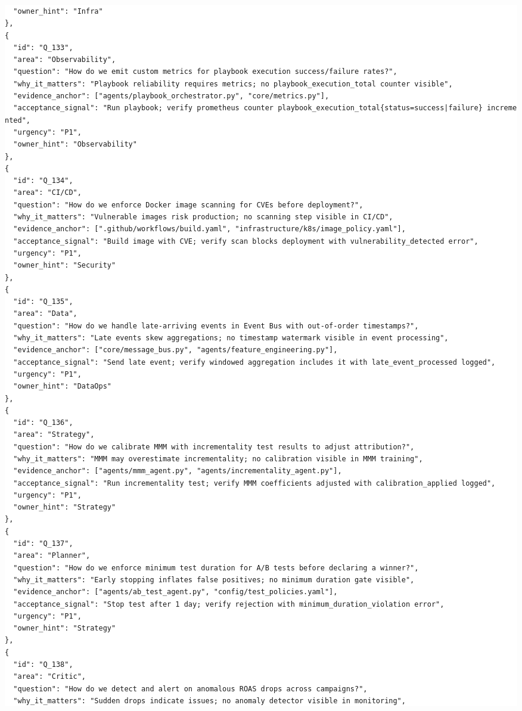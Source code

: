       "owner_hint": "Infra"
    },
    {
      "id": "Q_133",
      "area": "Observability",
      "question": "How do we emit custom metrics for playbook execution success/failure rates?",
      "why_it_matters": "Playbook reliability requires metrics; no playbook_execution_total counter visible",
      "evidence_anchor": ["agents/playbook_orchestrator.py", "core/metrics.py"],
      "acceptance_signal": "Run playbook; verify prometheus counter playbook_execution_total{status=success|failure} incremented",
      "urgency": "P1",
      "owner_hint": "Observability"
    },
    {
      "id": "Q_134",
      "area": "CI/CD",
      "question": "How do we enforce Docker image scanning for CVEs before deployment?",
      "why_it_matters": "Vulnerable images risk production; no scanning step visible in CI/CD",
      "evidence_anchor": [".github/workflows/build.yaml", "infrastructure/k8s/image_policy.yaml"],
      "acceptance_signal": "Build image with CVE; verify scan blocks deployment with vulnerability_detected error",
      "urgency": "P1",
      "owner_hint": "Security"
    },
    {
      "id": "Q_135",
      "area": "Data",
      "question": "How do we handle late-arriving events in Event Bus with out-of-order timestamps?",
      "why_it_matters": "Late events skew aggregations; no timestamp watermark visible in event processing",
      "evidence_anchor": ["core/message_bus.py", "agents/feature_engineering.py"],
      "acceptance_signal": "Send late event; verify windowed aggregation includes it with late_event_processed logged",
      "urgency": "P1",
      "owner_hint": "DataOps"
    },
    {
      "id": "Q_136",
      "area": "Strategy",
      "question": "How do we calibrate MMM with incrementality test results to adjust attribution?",
      "why_it_matters": "MMM may overestimate incrementality; no calibration visible in MMM training",
      "evidence_anchor": ["agents/mmm_agent.py", "agents/incrementality_agent.py"],
      "acceptance_signal": "Run incrementality test; verify MMM coefficients adjusted with calibration_applied logged",
      "urgency": "P1",
      "owner_hint": "Strategy"
    },
    {
      "id": "Q_137",
      "area": "Planner",
      "question": "How do we enforce minimum test duration for A/B tests before declaring a winner?",
      "why_it_matters": "Early stopping inflates false positives; no minimum duration gate visible",
      "evidence_anchor": ["agents/ab_test_agent.py", "config/test_policies.yaml"],
      "acceptance_signal": "Stop test after 1 day; verify rejection with minimum_duration_violation error",
      "urgency": "P1",
      "owner_hint": "Strategy"
    },
    {
      "id": "Q_138",
      "area": "Critic",
      "question": "How do we detect and alert on anomalous ROAS drops across campaigns?",
      "why_it_matters": "Sudden drops indicate issues; no anomaly detector visible in monitoring",